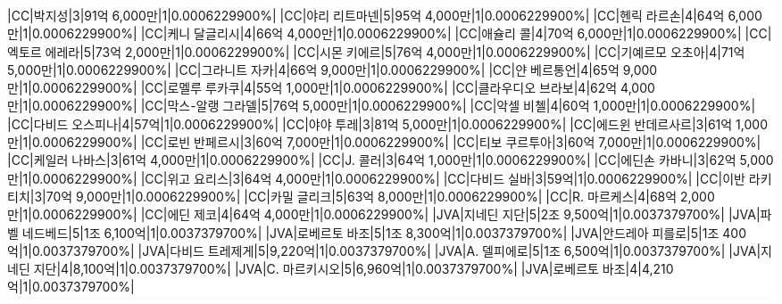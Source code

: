 |CC|박지성|3|91억 6,000만|1|0.0006229900%|
|CC|야리 리트마넨|5|95억 4,000만|1|0.0006229900%|
|CC|헨릭 라르손|4|64억 6,000만|1|0.0006229900%|
|CC|케니 달글리시|4|66억 4,000만|1|0.0006229900%|
|CC|애슐리 콜|4|70억 6,000만|1|0.0006229900%|
|CC|엑토르 에레라|5|73억 2,000만|1|0.0006229900%|
|CC|시몬 키에르|5|76억 4,000만|1|0.0006229900%|
|CC|기예르모 오초아|4|71억 5,000만|1|0.0006229900%|
|CC|그라니트 자카|4|66억 9,000만|1|0.0006229900%|
|CC|얀 베르통언|4|65억 9,000만|1|0.0006229900%|
|CC|로멜루 루카쿠|4|55억 1,000만|1|0.0006229900%|
|CC|클라우디오 브라보|4|62억 4,000만|1|0.0006229900%|
|CC|막스-알랭 그라델|5|76억 5,000만|1|0.0006229900%|
|CC|악셀 비첼|4|60억 1,000만|1|0.0006229900%|
|CC|다비드 오스피나|4|57억|1|0.0006229900%|
|CC|야야 투레|3|81억 5,000만|1|0.0006229900%|
|CC|에드윈 반데르사르|3|61억 1,000만|1|0.0006229900%|
|CC|로빈 반페르시|3|60억 7,000만|1|0.0006229900%|
|CC|티보 쿠르투아|3|60억 7,000만|1|0.0006229900%|
|CC|케일러 나바스|3|61억 4,000만|1|0.0006229900%|
|CC|J. 콜러|3|64억 1,000만|1|0.0006229900%|
|CC|에딘손 카바니|3|62억 5,000만|1|0.0006229900%|
|CC|위고 요리스|3|64억 4,000만|1|0.0006229900%|
|CC|다비드 실바|3|59억|1|0.0006229900%|
|CC|이반 라키티치|3|70억 9,000만|1|0.0006229900%|
|CC|카밀 글리크|5|63억 8,000만|1|0.0006229900%|
|CC|R. 마르케스|4|68억 2,000만|1|0.0006229900%|
|CC|에딘 제코|4|64억 4,000만|1|0.0006229900%|
|JVA|지네딘 지단|5|2조 9,500억|1|0.0037379700%|
|JVA|파벨 네드베드|5|1조 6,100억|1|0.0037379700%|
|JVA|로베르토 바조|5|1조 8,300억|1|0.0037379700%|
|JVA|안드레아 피를로|5|1조 400억|1|0.0037379700%|
|JVA|다비드 트레제게|5|9,220억|1|0.0037379700%|
|JVA|A. 델피에로|5|1조 6,500억|1|0.0037379700%|
|JVA|지네딘 지단|4|8,100억|1|0.0037379700%|
|JVA|C. 마르키시오|5|6,960억|1|0.0037379700%|
|JVA|로베르토 바조|4|4,210억|1|0.0037379700%|